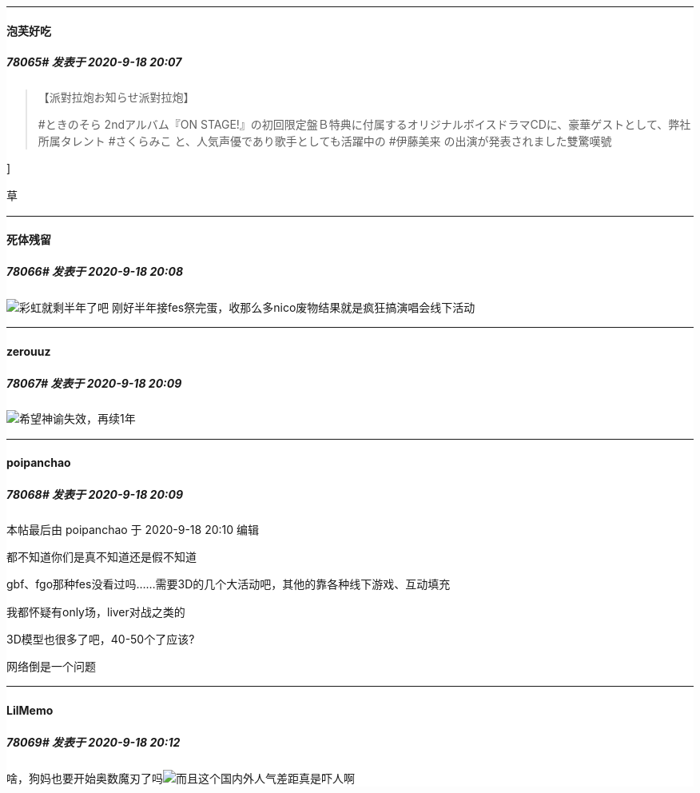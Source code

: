 
*****

####  泡芙好吃  
##### 78065#       发表于 2020-9-18 20:07


<blockquote>【派對拉炮お知らせ派對拉炮】

#ときのそら 2ndアルバム『ON STAGE!』の初回限定盤Ｂ特典に付属するオリジナルボイスドラマCDに、豪華ゲストとして、弊社所属タレント #さくらみこ と、人気声優であり歌手としても活躍中の #伊藤美来 の出演が発表されました雙驚嘆號</blockquote>]

草


*****

####  死体残留  
##### 78066#       发表于 2020-9-18 20:08


<img src="https://static.saraba1st.com/image/smiley/face2017/009.gif" referrerpolicy="no-referrer">彩虹就剩半年了吧 刚好半年接fes祭完蛋，收那么多nico废物结果就是疯狂搞演唱会线下活动


*****

####  zerouuz  
##### 78067#       发表于 2020-9-18 20:09


<img src="https://static.saraba1st.com/image/smiley/face2017/169.gif" referrerpolicy="no-referrer">希望神谕失效，再续1年


*****

####  poipanchao  
##### 78068#       发表于 2020-9-18 20:09


 本帖最后由 poipanchao 于 2020-9-18 20:10 编辑 

都不知道你们是真不知道还是假不知道

gbf、fgo那种fes没看过吗……需要3D的几个大活动吧，其他的靠各种线下游戏、互动填充

我都怀疑有only场，liver对战之类的

3D模型也很多了吧，40-50个了应该?


网络倒是一个问题


*****

####  LilMemo  
##### 78069#       发表于 2020-9-18 20:12


啥，狗妈也要开始奥数魔刃了吗<img src="https://static.saraba1st.com/image/smiley/face2017/002.png" referrerpolicy="no-referrer">而且这个国内外人气差距真是吓人啊
